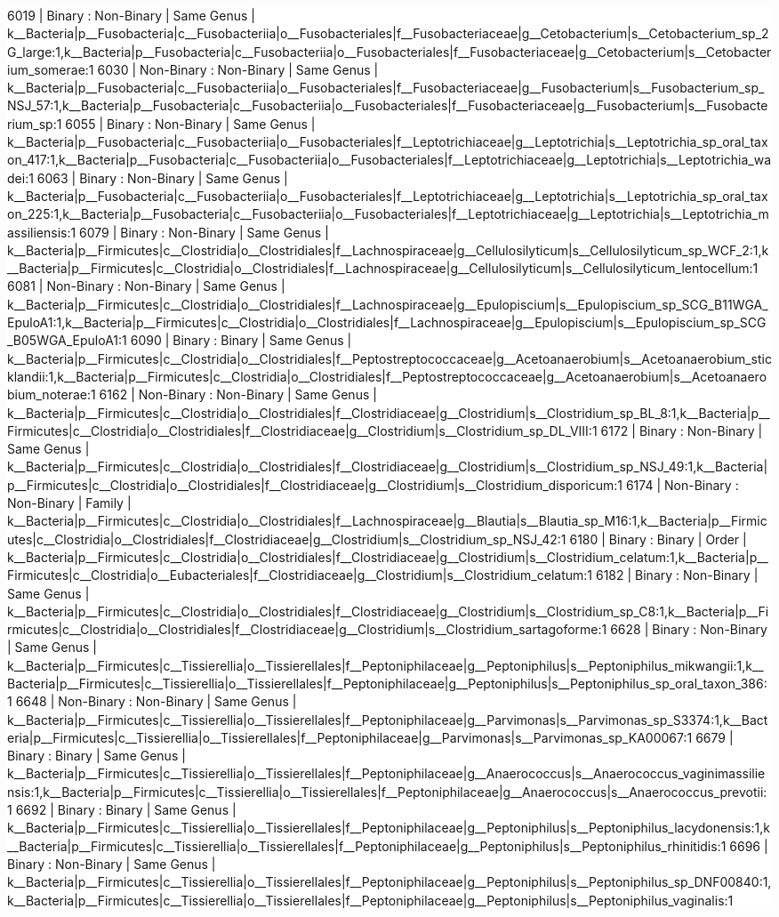 6019	| Binary : Non-Binary	| Same Genus	| k__Bacteria\|p__Fusobacteria\|c__Fusobacteriia\|o__Fusobacteriales\|f__Fusobacteriaceae\|g__Cetobacterium\|s__Cetobacterium_sp_2G_large:1,k__Bacteria\|p__Fusobacteria\|c__Fusobacteriia\|o__Fusobacteriales\|f__Fusobacteriaceae\|g__Cetobacterium\|s__Cetobacterium_somerae:1
6030	| Non-Binary : Non-Binary	| Same Genus	| k__Bacteria\|p__Fusobacteria\|c__Fusobacteriia\|o__Fusobacteriales\|f__Fusobacteriaceae\|g__Fusobacterium\|s__Fusobacterium_sp_NSJ_57:1,k__Bacteria\|p__Fusobacteria\|c__Fusobacteriia\|o__Fusobacteriales\|f__Fusobacteriaceae\|g__Fusobacterium\|s__Fusobacterium_sp:1
6055	| Binary : Non-Binary	| Same Genus	| k__Bacteria\|p__Fusobacteria\|c__Fusobacteriia\|o__Fusobacteriales\|f__Leptotrichiaceae\|g__Leptotrichia\|s__Leptotrichia_sp_oral_taxon_417:1,k__Bacteria\|p__Fusobacteria\|c__Fusobacteriia\|o__Fusobacteriales\|f__Leptotrichiaceae\|g__Leptotrichia\|s__Leptotrichia_wadei:1
6063	| Binary : Non-Binary	| Same Genus	| k__Bacteria\|p__Fusobacteria\|c__Fusobacteriia\|o__Fusobacteriales\|f__Leptotrichiaceae\|g__Leptotrichia\|s__Leptotrichia_sp_oral_taxon_225:1,k__Bacteria\|p__Fusobacteria\|c__Fusobacteriia\|o__Fusobacteriales\|f__Leptotrichiaceae\|g__Leptotrichia\|s__Leptotrichia_massiliensis:1
6079	| Binary : Non-Binary	| Same Genus	| k__Bacteria\|p__Firmicutes\|c__Clostridia\|o__Clostridiales\|f__Lachnospiraceae\|g__Cellulosilyticum\|s__Cellulosilyticum_sp_WCF_2:1,k__Bacteria\|p__Firmicutes\|c__Clostridia\|o__Clostridiales\|f__Lachnospiraceae\|g__Cellulosilyticum\|s__Cellulosilyticum_lentocellum:1
6081	| Non-Binary : Non-Binary	| Same Genus	| k__Bacteria\|p__Firmicutes\|c__Clostridia\|o__Clostridiales\|f__Lachnospiraceae\|g__Epulopiscium\|s__Epulopiscium_sp_SCG_B11WGA_EpuloA1:1,k__Bacteria\|p__Firmicutes\|c__Clostridia\|o__Clostridiales\|f__Lachnospiraceae\|g__Epulopiscium\|s__Epulopiscium_sp_SCG_B05WGA_EpuloA1:1
6090	| Binary : Binary	| Same Genus	| k__Bacteria\|p__Firmicutes\|c__Clostridia\|o__Clostridiales\|f__Peptostreptococcaceae\|g__Acetoanaerobium\|s__Acetoanaerobium_sticklandii:1,k__Bacteria\|p__Firmicutes\|c__Clostridia\|o__Clostridiales\|f__Peptostreptococcaceae\|g__Acetoanaerobium\|s__Acetoanaerobium_noterae:1
6162	| Non-Binary : Non-Binary	| Same Genus	| k__Bacteria\|p__Firmicutes\|c__Clostridia\|o__Clostridiales\|f__Clostridiaceae\|g__Clostridium\|s__Clostridium_sp_BL_8:1,k__Bacteria\|p__Firmicutes\|c__Clostridia\|o__Clostridiales\|f__Clostridiaceae\|g__Clostridium\|s__Clostridium_sp_DL_VIII:1
6172	| Binary : Non-Binary	| Same Genus	| k__Bacteria\|p__Firmicutes\|c__Clostridia\|o__Clostridiales\|f__Clostridiaceae\|g__Clostridium\|s__Clostridium_sp_NSJ_49:1,k__Bacteria\|p__Firmicutes\|c__Clostridia\|o__Clostridiales\|f__Clostridiaceae\|g__Clostridium\|s__Clostridium_disporicum:1
6174	| Non-Binary : Non-Binary	| Family	| k__Bacteria\|p__Firmicutes\|c__Clostridia\|o__Clostridiales\|f__Lachnospiraceae\|g__Blautia\|s__Blautia_sp_M16:1,k__Bacteria\|p__Firmicutes\|c__Clostridia\|o__Clostridiales\|f__Clostridiaceae\|g__Clostridium\|s__Clostridium_sp_NSJ_42:1
6180	| Binary : Binary	| Order	| k__Bacteria\|p__Firmicutes\|c__Clostridia\|o__Clostridiales\|f__Clostridiaceae\|g__Clostridium\|s__Clostridium_celatum:1,k__Bacteria\|p__Firmicutes\|c__Clostridia\|o__Eubacteriales\|f__Clostridiaceae\|g__Clostridium\|s__Clostridium_celatum:1
6182	| Binary : Non-Binary	| Same Genus	| k__Bacteria\|p__Firmicutes\|c__Clostridia\|o__Clostridiales\|f__Clostridiaceae\|g__Clostridium\|s__Clostridium_sp_C8:1,k__Bacteria\|p__Firmicutes\|c__Clostridia\|o__Clostridiales\|f__Clostridiaceae\|g__Clostridium\|s__Clostridium_sartagoforme:1
6628	| Binary : Non-Binary	| Same Genus	| k__Bacteria\|p__Firmicutes\|c__Tissierellia\|o__Tissierellales\|f__Peptoniphilaceae\|g__Peptoniphilus\|s__Peptoniphilus_mikwangii:1,k__Bacteria\|p__Firmicutes\|c__Tissierellia\|o__Tissierellales\|f__Peptoniphilaceae\|g__Peptoniphilus\|s__Peptoniphilus_sp_oral_taxon_386:1
6648	| Non-Binary : Non-Binary	| Same Genus	| k__Bacteria\|p__Firmicutes\|c__Tissierellia\|o__Tissierellales\|f__Peptoniphilaceae\|g__Parvimonas\|s__Parvimonas_sp_S3374:1,k__Bacteria\|p__Firmicutes\|c__Tissierellia\|o__Tissierellales\|f__Peptoniphilaceae\|g__Parvimonas\|s__Parvimonas_sp_KA00067:1
6679	| Binary : Binary	| Same Genus	| k__Bacteria\|p__Firmicutes\|c__Tissierellia\|o__Tissierellales\|f__Peptoniphilaceae\|g__Anaerococcus\|s__Anaerococcus_vaginimassiliensis:1,k__Bacteria\|p__Firmicutes\|c__Tissierellia\|o__Tissierellales\|f__Peptoniphilaceae\|g__Anaerococcus\|s__Anaerococcus_prevotii:1
6692	| Binary : Binary	| Same Genus	| k__Bacteria\|p__Firmicutes\|c__Tissierellia\|o__Tissierellales\|f__Peptoniphilaceae\|g__Peptoniphilus\|s__Peptoniphilus_lacydonensis:1,k__Bacteria\|p__Firmicutes\|c__Tissierellia\|o__Tissierellales\|f__Peptoniphilaceae\|g__Peptoniphilus\|s__Peptoniphilus_rhinitidis:1
6696	| Binary : Non-Binary	| Same Genus	| k__Bacteria\|p__Firmicutes\|c__Tissierellia\|o__Tissierellales\|f__Peptoniphilaceae\|g__Peptoniphilus\|s__Peptoniphilus_sp_DNF00840:1,k__Bacteria\|p__Firmicutes\|c__Tissierellia\|o__Tissierellales\|f__Peptoniphilaceae\|g__Peptoniphilus\|s__Peptoniphilus_vaginalis:1